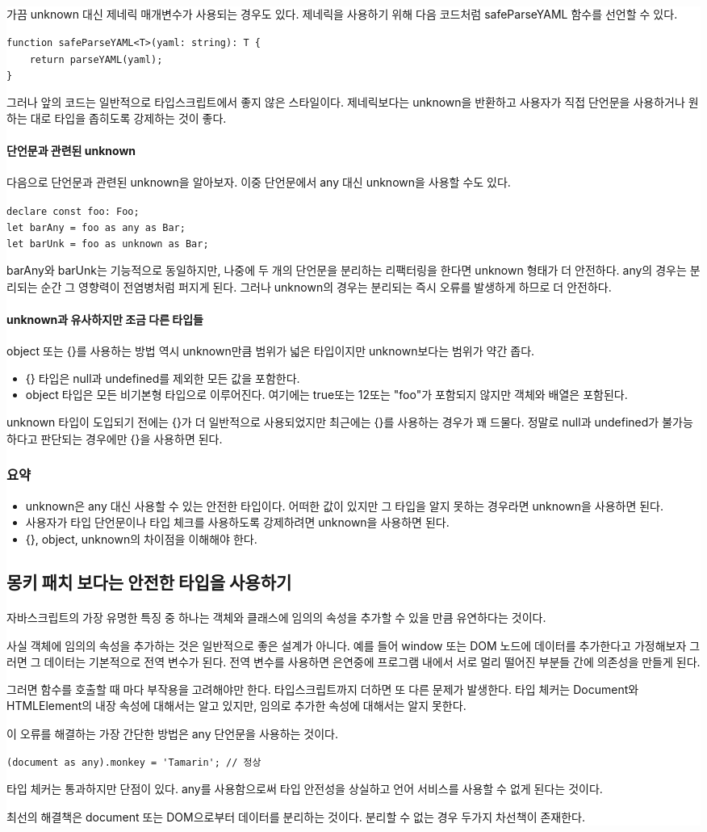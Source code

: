 가끔 unknown 대신 제네릭 매개변수가 사용되는 경우도 있다. 제네릭을 사용하기 위해 다음 코드처럼 safeParseYAML 함수를 선언할 수 있다.

``` tsx
function safeParseYAML<T>(yaml: string): T {
    return parseYAML(yaml);
}
```
그러나 앞의 코드는 일반적으로 타입스크립트에서 좋지 않은 스타일이다.
제네릭보다는 unknown을 반환하고 사용자가 직접 단언문을 사용하거나 원하는 대로 타입을 좁히도록 강제하는 것이 좋다.

#### 단언문과 관련된 unknown
다음으로 단언문과 관련된 unknown을 알아보자. 이중 단언문에서 any 대신 unknown을 사용할 수도 있다.

``` tsx
declare const foo: Foo;
let barAny = foo as any as Bar;
let barUnk = foo as unknown as Bar;
```

barAny와 barUnk는 기능적으로 동일하지만, 나중에 두 개의 단언문을 분리하는 리팩터링을 한다면 unknown 형태가 더 안전하다. any의 경우는 분리되는 순간 그 영향력이 전염병처럼 퍼지게 된다. 그러나 unknown의 경우는 분리되는 즉시 오류를 발생하게 하므로 더 안전하다.

#### unknown과 유사하지만 조금 다른 타입들
object 또는 {}를 사용하는 방법 역시 unknown만큼 범위가 넓은 타입이지만 unknown보다는 범위가 약간 좁다.
- {} 타입은 null과 undefined를 제외한 모든 값을 포함한다.
- object 타입은 모든 비기본형 타입으로 이루어진다. 여기에는 true또는 12또는 "foo"가 포함되지 않지만 객체와 배열은 포함된다.

unknown 타입이 도입되기 전에는 {}가 더 일반적으로 사용되었지만 최근에는 {}를 사용하는 경우가 꽤 드물다. 정말로 null과 undefined가 불가능하다고 판단되는 경우에만 {}을 사용하면 된다.

### 요약
- unknown은 any 대신 사용할 수 있는 안전한 타입이다. 어떠한 값이 있지만 그 타입을 알지 못하는 경우라면 unknown을 사용하면 된다.
- 사용자가 타입 단언문이나 타입 체크를 사용하도록 강제하려면 unknown을 사용하면 된다.
- {}, object, unknown의 차이점을 이해해야 한다.

## 몽키 패치 보다는 안전한 타입을 사용하기
자바스크립트의 가장 유명한 특징 중 하나는 객체와 클래스에 임의의 속성을 추가할 수 있을 만큼 유연하다는 것이다. 

사실 객체에 임의의 속성을 추가하는 것은 일반적으로 좋은 설계가 아니다.
예를 들어 window 또는 DOM 노드에 데이터를 추가한다고 가정해보자
그러면 그 데이터는 기본적으로 전역 변수가 된다. 전역 변수를 사용하면 은연중에 프로그램 내에서 서로 멀리 떨어진 부분들 간에 의존성을 만들게 된다.

그러면 함수를 호출할 때 마다 부작용을 고려해야만 한다.
타입스크립트까지 더하면 또 다른 문제가 발생한다. 타입 체커는 Document와 HTMLElement의 내장 속성에 대해서는 알고 있지만, 임의로 추가한 속성에 대해서는 알지 못한다.

이 오류를 해결하는 가장 간단한 방법은 any 단언문을 사용하는 것이다.
``` tsx
(document as any).monkey = 'Tamarin'; // 정상
```

타입 체커는 통과하지만 단점이 있다. any를 사용함으로써 타입 안전성을 상실하고 언어 서비스를 사용할 수 없게 된다는 것이다.

최선의 해결책은 document 또는 DOM으로부터 데이터를 분리하는 것이다.
분리할 수 없는 경우 두가지 차선책이 존재한다.
